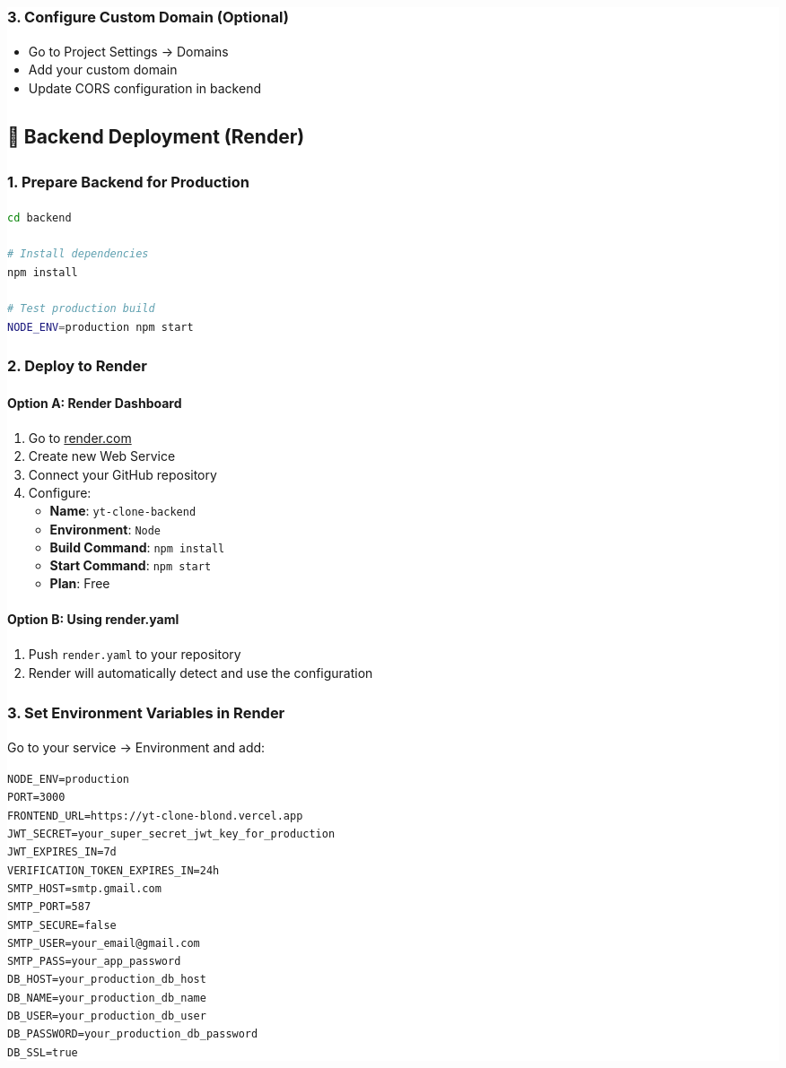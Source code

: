### 3. Configure Custom Domain (Optional)
- Go to Project Settings → Domains
- Add your custom domain
- Update CORS configuration in backend

## 🎯 Backend Deployment (Render)

### 1. Prepare Backend for Production

```bash
cd backend

# Install dependencies
npm install

# Test production build
NODE_ENV=production npm start
```

### 2. Deploy to Render

#### Option A: Render Dashboard
1. Go to [render.com](https://render.com)
2. Create new Web Service
3. Connect your GitHub repository
4. Configure:
   - **Name**: `yt-clone-backend`
   - **Environment**: `Node`
   - **Build Command**: `npm install`
   - **Start Command**: `npm start`
   - **Plan**: Free

#### Option B: Using render.yaml
1. Push `render.yaml` to your repository
2. Render will automatically detect and use the configuration

### 3. Set Environment Variables in Render

Go to your service → Environment and add:

```env
NODE_ENV=production
PORT=3000
FRONTEND_URL=https://yt-clone-blond.vercel.app
JWT_SECRET=your_super_secret_jwt_key_for_production
JWT_EXPIRES_IN=7d
VERIFICATION_TOKEN_EXPIRES_IN=24h
SMTP_HOST=smtp.gmail.com
SMTP_PORT=587
SMTP_SECURE=false
SMTP_USER=your_email@gmail.com
SMTP_PASS=your_app_password
DB_HOST=your_production_db_host
DB_NAME=your_production_db_name
DB_USER=your_production_db_user
DB_PASSWORD=your_production_db_password
DB_SSL=true
```
